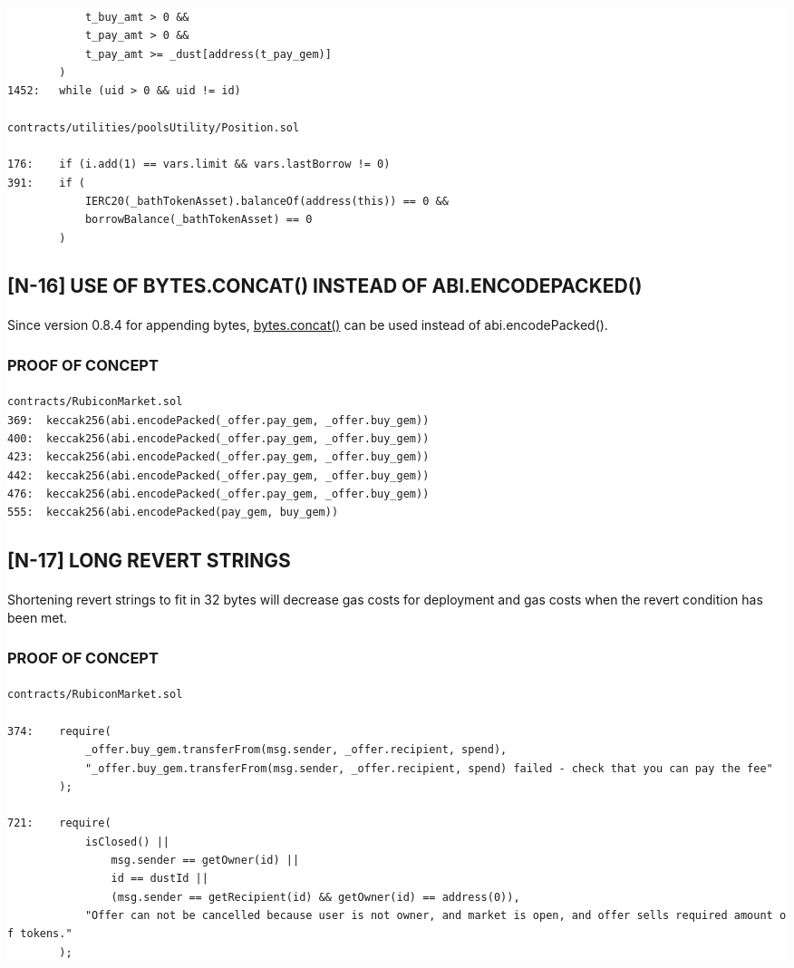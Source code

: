 ```solidity
            t_buy_amt > 0 &&
            t_pay_amt > 0 &&
            t_pay_amt >= _dust[address(t_pay_gem)]
        )
1452:   while (uid > 0 && uid != id)  

contracts/utilities/poolsUtility/Position.sol

176:    if (i.add(1) == vars.limit && vars.lastBorrow != 0)
391:    if (
            IERC20(_bathTokenAsset).balanceOf(address(this)) == 0 &&
            borrowBalance(_bathTokenAsset) == 0
        )
```

## [N-16] USE OF BYTES.CONCAT() INSTEAD OF ABI.ENCODEPACKED()
Since version 0.8.4 for appending bytes, [bytes.concat()](https://docs.soliditylang.org/en/v0.8.19/types.html#bytes-concat) can be used instead of abi.encodePacked().

### PROOF OF CONCEPT
```solidity
contracts/RubiconMarket.sol
369:  keccak256(abi.encodePacked(_offer.pay_gem, _offer.buy_gem))
400:  keccak256(abi.encodePacked(_offer.pay_gem, _offer.buy_gem))
423:  keccak256(abi.encodePacked(_offer.pay_gem, _offer.buy_gem))
442:  keccak256(abi.encodePacked(_offer.pay_gem, _offer.buy_gem))
476:  keccak256(abi.encodePacked(_offer.pay_gem, _offer.buy_gem))
555:  keccak256(abi.encodePacked(pay_gem, buy_gem))
```

## [N-17] LONG REVERT STRINGS
Shortening revert strings to fit in 32 bytes will decrease gas costs for deployment and gas costs when the revert condition has been met.

### PROOF OF CONCEPT

```solidity
contracts/RubiconMarket.sol

374:    require(
            _offer.buy_gem.transferFrom(msg.sender, _offer.recipient, spend),
            "_offer.buy_gem.transferFrom(msg.sender, _offer.recipient, spend) failed - check that you can pay the fee"
        );

721:    require(
            isClosed() ||
                msg.sender == getOwner(id) ||
                id == dustId ||
                (msg.sender == getRecipient(id) && getOwner(id) == address(0)),
            "Offer can not be cancelled because user is not owner, and market is open, and offer sells required amount of tokens."
        );        
```
